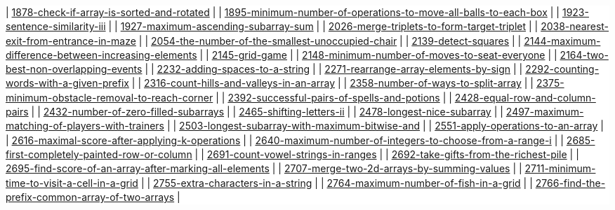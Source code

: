 | [1878-check-if-array-is-sorted-and-rotated](https://github.com/Kishore-reigns/Leet_subs/tree/master/1878-check-if-array-is-sorted-and-rotated) |
| [1895-minimum-number-of-operations-to-move-all-balls-to-each-box](https://github.com/Kishore-reigns/Leet_subs/tree/master/1895-minimum-number-of-operations-to-move-all-balls-to-each-box) |
| [1923-sentence-similarity-iii](https://github.com/Kishore-reigns/Leet_subs/tree/master/1923-sentence-similarity-iii) |
| [1927-maximum-ascending-subarray-sum](https://github.com/Kishore-reigns/Leet_subs/tree/master/1927-maximum-ascending-subarray-sum) |
| [2026-merge-triplets-to-form-target-triplet](https://github.com/Kishore-reigns/Leet_subs/tree/master/2026-merge-triplets-to-form-target-triplet) |
| [2038-nearest-exit-from-entrance-in-maze](https://github.com/Kishore-reigns/Leet_subs/tree/master/2038-nearest-exit-from-entrance-in-maze) |
| [2054-the-number-of-the-smallest-unoccupied-chair](https://github.com/Kishore-reigns/Leet_subs/tree/master/2054-the-number-of-the-smallest-unoccupied-chair) |
| [2139-detect-squares](https://github.com/Kishore-reigns/Leet_subs/tree/master/2139-detect-squares) |
| [2144-maximum-difference-between-increasing-elements](https://github.com/Kishore-reigns/Leet_subs/tree/master/2144-maximum-difference-between-increasing-elements) |
| [2145-grid-game](https://github.com/Kishore-reigns/Leet_subs/tree/master/2145-grid-game) |
| [2148-minimum-number-of-moves-to-seat-everyone](https://github.com/Kishore-reigns/Leet_subs/tree/master/2148-minimum-number-of-moves-to-seat-everyone) |
| [2164-two-best-non-overlapping-events](https://github.com/Kishore-reigns/Leet_subs/tree/master/2164-two-best-non-overlapping-events) |
| [2232-adding-spaces-to-a-string](https://github.com/Kishore-reigns/Leet_subs/tree/master/2232-adding-spaces-to-a-string) |
| [2271-rearrange-array-elements-by-sign](https://github.com/Kishore-reigns/Leet_subs/tree/master/2271-rearrange-array-elements-by-sign) |
| [2292-counting-words-with-a-given-prefix](https://github.com/Kishore-reigns/Leet_subs/tree/master/2292-counting-words-with-a-given-prefix) |
| [2316-count-hills-and-valleys-in-an-array](https://github.com/Kishore-reigns/Leet_subs/tree/master/2316-count-hills-and-valleys-in-an-array) |
| [2358-number-of-ways-to-split-array](https://github.com/Kishore-reigns/Leet_subs/tree/master/2358-number-of-ways-to-split-array) |
| [2375-minimum-obstacle-removal-to-reach-corner](https://github.com/Kishore-reigns/Leet_subs/tree/master/2375-minimum-obstacle-removal-to-reach-corner) |
| [2392-successful-pairs-of-spells-and-potions](https://github.com/Kishore-reigns/Leet_subs/tree/master/2392-successful-pairs-of-spells-and-potions) |
| [2428-equal-row-and-column-pairs](https://github.com/Kishore-reigns/Leet_subs/tree/master/2428-equal-row-and-column-pairs) |
| [2432-number-of-zero-filled-subarrays](https://github.com/Kishore-reigns/Leet_subs/tree/master/2432-number-of-zero-filled-subarrays) |
| [2465-shifting-letters-ii](https://github.com/Kishore-reigns/Leet_subs/tree/master/2465-shifting-letters-ii) |
| [2478-longest-nice-subarray](https://github.com/Kishore-reigns/Leet_subs/tree/master/2478-longest-nice-subarray) |
| [2497-maximum-matching-of-players-with-trainers](https://github.com/Kishore-reigns/Leet_subs/tree/master/2497-maximum-matching-of-players-with-trainers) |
| [2503-longest-subarray-with-maximum-bitwise-and](https://github.com/Kishore-reigns/Leet_subs/tree/master/2503-longest-subarray-with-maximum-bitwise-and) |
| [2551-apply-operations-to-an-array](https://github.com/Kishore-reigns/Leet_subs/tree/master/2551-apply-operations-to-an-array) |
| [2616-maximal-score-after-applying-k-operations](https://github.com/Kishore-reigns/Leet_subs/tree/master/2616-maximal-score-after-applying-k-operations) |
| [2640-maximum-number-of-integers-to-choose-from-a-range-i](https://github.com/Kishore-reigns/Leet_subs/tree/master/2640-maximum-number-of-integers-to-choose-from-a-range-i) |
| [2685-first-completely-painted-row-or-column](https://github.com/Kishore-reigns/Leet_subs/tree/master/2685-first-completely-painted-row-or-column) |
| [2691-count-vowel-strings-in-ranges](https://github.com/Kishore-reigns/Leet_subs/tree/master/2691-count-vowel-strings-in-ranges) |
| [2692-take-gifts-from-the-richest-pile](https://github.com/Kishore-reigns/Leet_subs/tree/master/2692-take-gifts-from-the-richest-pile) |
| [2695-find-score-of-an-array-after-marking-all-elements](https://github.com/Kishore-reigns/Leet_subs/tree/master/2695-find-score-of-an-array-after-marking-all-elements) |
| [2707-merge-two-2d-arrays-by-summing-values](https://github.com/Kishore-reigns/Leet_subs/tree/master/2707-merge-two-2d-arrays-by-summing-values) |
| [2711-minimum-time-to-visit-a-cell-in-a-grid](https://github.com/Kishore-reigns/Leet_subs/tree/master/2711-minimum-time-to-visit-a-cell-in-a-grid) |
| [2755-extra-characters-in-a-string](https://github.com/Kishore-reigns/Leet_subs/tree/master/2755-extra-characters-in-a-string) |
| [2764-maximum-number-of-fish-in-a-grid](https://github.com/Kishore-reigns/Leet_subs/tree/master/2764-maximum-number-of-fish-in-a-grid) |
| [2766-find-the-prefix-common-array-of-two-arrays](https://github.com/Kishore-reigns/Leet_subs/tree/master/2766-find-the-prefix-common-array-of-two-arrays) |